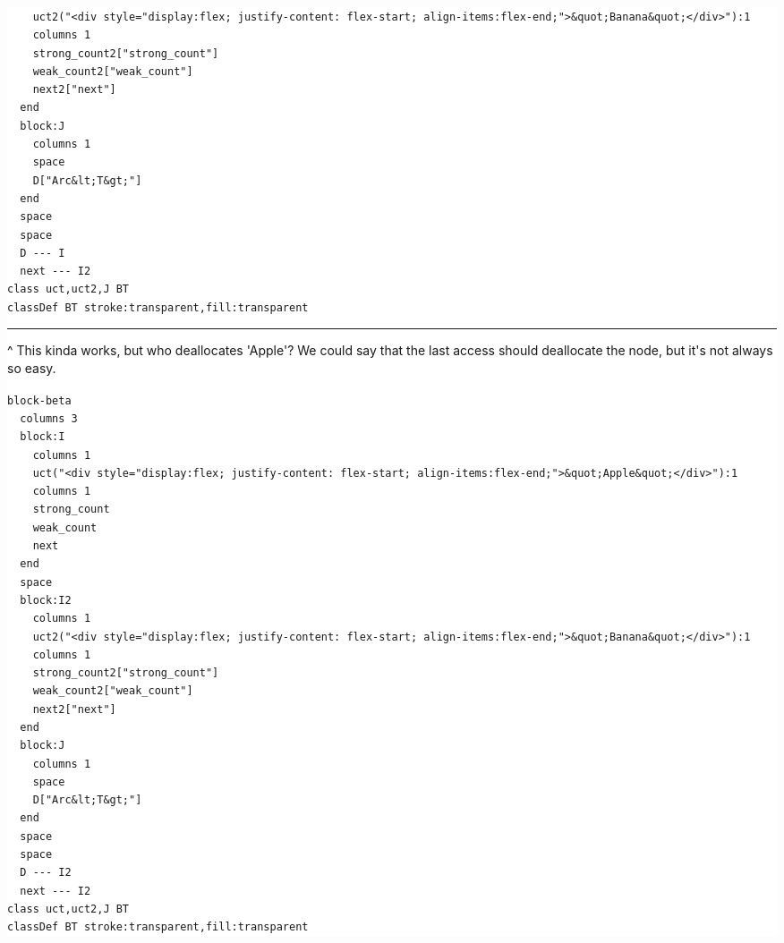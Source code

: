 ```mermaid
    uct2("<div style="display:flex; justify-content: flex-start; align-items:flex-end;">&quot;Banana&quot;</div>"):1
    columns 1
    strong_count2["strong_count"]
    weak_count2["weak_count"]
    next2["next"]
  end
  block:J 
    columns 1
    space
    D["Arc&lt;T&gt;"]
  end
  space
  space
  D --- I
  next --- I2
class uct,uct2,J BT
classDef BT stroke:transparent,fill:transparent

```




---


^
This kinda works, but who deallocates 'Apple'?
We could say that the last access should deallocate the node, but it's not always so easy.

```mermaid
block-beta
  columns 3
  block:I
    columns 1
    uct("<div style="display:flex; justify-content: flex-start; align-items:flex-end;">&quot;Apple&quot;</div>"):1
    columns 1
    strong_count
    weak_count
    next
  end
  space
  block:I2
    columns 1
    uct2("<div style="display:flex; justify-content: flex-start; align-items:flex-end;">&quot;Banana&quot;</div>"):1
    columns 1
    strong_count2["strong_count"]
    weak_count2["weak_count"]
    next2["next"]
  end
  block:J 
    columns 1
    space
    D["Arc&lt;T&gt;"]
  end
  space
  space
  D --- I2
  next --- I2
class uct,uct2,J BT
classDef BT stroke:transparent,fill:transparent

```


[^1]: When modifcation in-place not required.